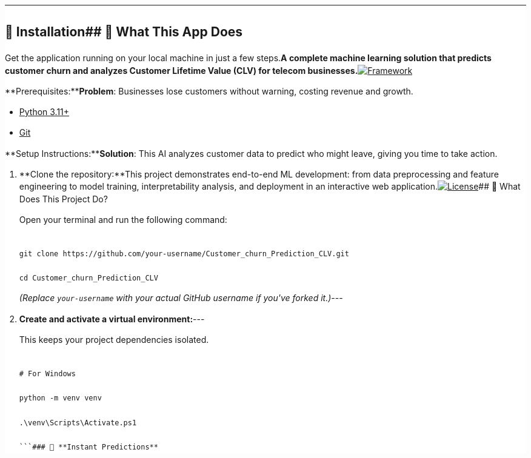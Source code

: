 
---



## 🚀 Installation## 🎯 What This App Does



Get the application running on your local machine in just a few steps.**A complete machine learning solution that predicts customer churn and analyzes Customer Lifetime Value (CLV) for telecom businesses.**[![Framework](https://img.shields.io/badge/Framework-Streamlit-ff69b4.svg)](https://streamlit.io/)



**Prerequisites:****Problem**: Businesses lose customers without warning, costing revenue and growth.

-   [Python 3.11+](https://www.python.org/downloads/)

-   [Git](https://git-scm.com/downloads/)



**Setup Instructions:****Solution**: This AI analyzes customer data to predict who might leave, giving you time to take action.



1.  **Clone the repository:**This project demonstrates end-to-end ML development: from data preprocessing and feature engineering to model training, interpretability analysis, and deployment in an interactive web application.[![License](https://img.shields.io/badge/License-MIT-green.svg)](https://opensource.org/licenses/MIT)## 🎯 What Does This Project Do?

    Open your terminal and run the following command:

    ```bash**Result**: 86% accuracy in identifying customers likely to churn.

    git clone https://github.com/your-username/Customer_churn_Prediction_CLV.git

    cd Customer_churn_Prediction_CLV

    ```

    *(Replace `your-username` with your actual GitHub username if you've forked it.)*---



2.  **Create and activate a virtual environment:**---

    This keeps your project dependencies isolated.

    ```powershell## ✨ Key Features

    # For Windows

    python -m venv venv

    .\venv\Scripts\Activate.ps1

    ```### 🔮 **Instant Predictions**
